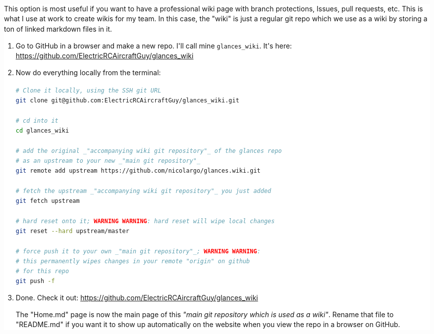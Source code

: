 This option is most useful if you want to have a professional wiki page with branch protections, Issues, pull requests, etc. This is what I use at work to create wikis for my team. In this case, the "wiki" is just a regular git repo which we use as a wiki by storing a ton of linked markdown files in it.

1. Go to GitHub in a browser and make a new repo. I'll call mine `glances_wiki`. It's here: https://github.com/ElectricRCAircraftGuy/glances_wiki
1. Now do everything locally from the terminal:
    ```bash
    # Clone it locally, using the SSH git URL
    git clone git@github.com:ElectricRCAircraftGuy/glances_wiki.git
    
    # cd into it
    cd glances_wiki

    # add the original _"accompanying wiki git repository"_ of the glances repo
    # as an upstream to your new _"main git repository"_
    git remote add upstream https://github.com/nicolargo/glances.wiki.git

    # fetch the upstream _"accompanying wiki git repository"_ you just added
    git fetch upstream

    # hard reset onto it; WARNING WARNING: hard reset will wipe local changes
    git reset --hard upstream/master

    # force push it to your own _"main git repository"_; WARNING WARNING: 
    # this permanently wipes changes in your remote "origin" on github
    # for this repo
    git push -f
    ```
1. Done. Check it out: https://github.com/ElectricRCAircraftGuy/glances_wiki

    The "Home.md" page is now the main page of this _"main git repository which is used as a wiki"_. Rename that file to "README.md" if you want it to show up automatically on the website when you view the repo in a browser on GitHub. 
